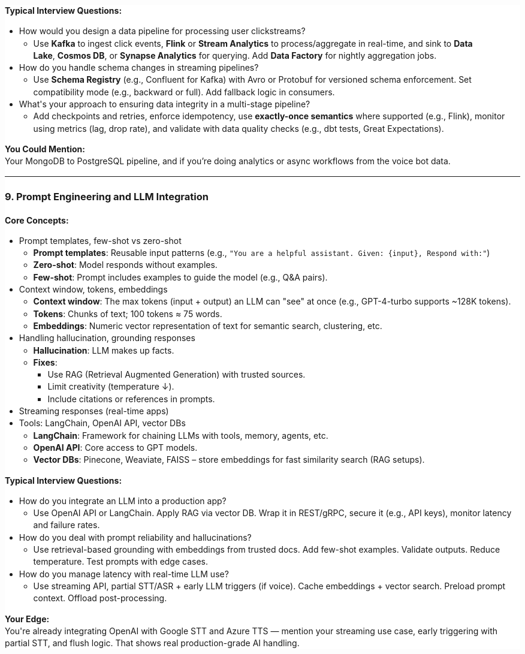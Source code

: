 **Typical Interview Questions:**
- How would you design a data pipeline for processing user clickstreams?
	- Use **Kafka** to ingest click events, **Flink** or **Stream Analytics** to process/aggregate in real-time, and sink to **Data Lake**, **Cosmos DB**, or **Synapse Analytics** for querying. Add **Data Factory** for nightly aggregation jobs.
- How do you handle schema changes in streaming pipelines?
	- Use **Schema Registry** (e.g., Confluent for Kafka) with Avro or Protobuf for versioned schema enforcement. Set compatibility mode (e.g., backward or full). Add fallback logic in consumers.
- What's your approach to ensuring data integrity in a multi-stage pipeline?
	- Add checkpoints and retries, enforce idempotency, use **exactly-once semantics** where supported (e.g., Flink), monitor using metrics (lag, drop rate), and validate with data quality checks (e.g., dbt tests, Great Expectations).

**You Could Mention:**  
Your MongoDB to PostgreSQL pipeline, and if you’re doing analytics or async workflows from the voice bot data.

---

### **9. Prompt Engineering and LLM Integration**

**Core Concepts:**
- Prompt templates, few-shot vs zero-shot
	- **Prompt templates**: Reusable input patterns (e.g., `"You are a helpful assistant. Given: {input}, Respond with:"`)
	- **Zero-shot**: Model responds without examples.
	- **Few-shot**: Prompt includes examples to guide the model (e.g., Q&A pairs).
- Context window, tokens, embeddings
	- **Context window**: The max tokens (input + output) an LLM can "see" at once (e.g., GPT-4-turbo supports ~128K tokens).
	- **Tokens**: Chunks of text; 100 tokens ≈ 75 words.
	- **Embeddings**: Numeric vector representation of text for semantic search, clustering, etc.
- Handling hallucination, grounding responses
	- **Hallucination**: LLM makes up facts.
	- **Fixes**:
	    - Use RAG (Retrieval Augmented Generation) with trusted sources.
	    - Limit creativity (temperature ↓).
	    - Include citations or references in prompts.
- Streaming responses (real-time apps)
- Tools: LangChain, OpenAI API, vector DBs
	- **LangChain**: Framework for chaining LLMs with tools, memory, agents, etc.
	- **OpenAI API**: Core access to GPT models.
	- **Vector DBs**: Pinecone, Weaviate, FAISS – store embeddings for fast similarity search (RAG setups).

**Typical Interview Questions:**
- How do you integrate an LLM into a production app?
	- Use OpenAI API or LangChain. Apply RAG via vector DB. Wrap it in REST/gRPC, secure it (e.g., API keys), monitor latency and failure rates.
- How do you deal with prompt reliability and hallucinations?
	- Use retrieval-based grounding with embeddings from trusted docs. Add few-shot examples. Validate outputs. Reduce temperature. Test prompts with edge cases.
- How do you manage latency with real-time LLM use?
	- Use streaming API, partial STT/ASR + early LLM triggers (if voice). Cache embeddings + vector search. Preload prompt context. Offload post-processing.

**Your Edge:**  
You're already integrating OpenAI with Google STT and Azure TTS — mention your streaming use case, early triggering with partial STT, and flush logic. That shows real production-grade AI handling.
